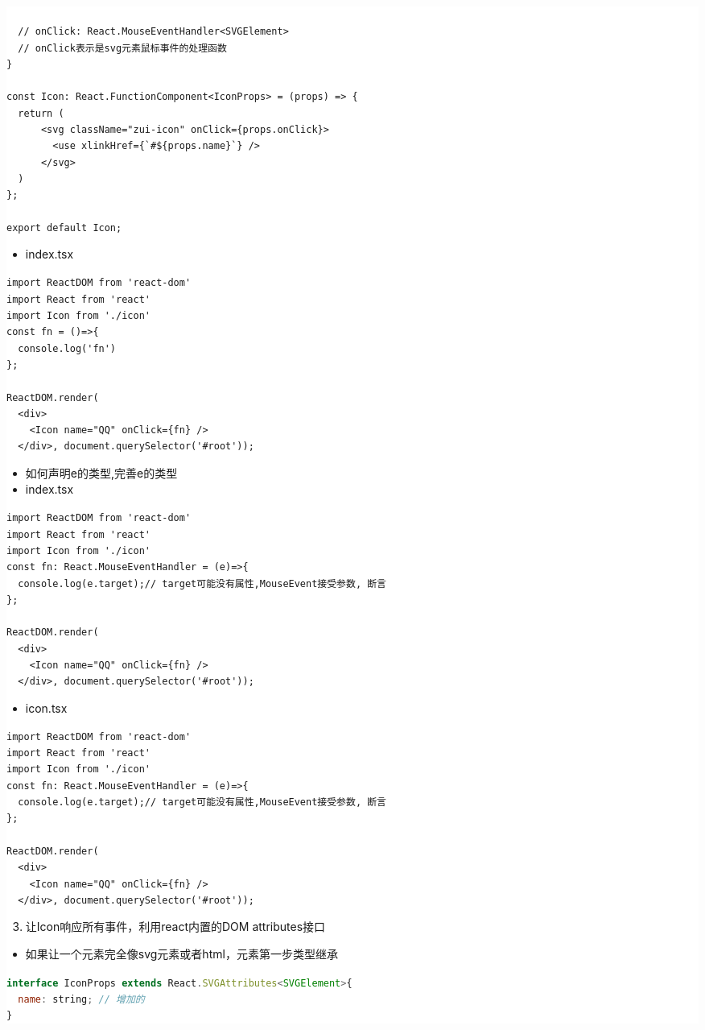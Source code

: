 ```

  // onClick: React.MouseEventHandler<SVGElement>
  // onClick表示是svg元素鼠标事件的处理函数
}

const Icon: React.FunctionComponent<IconProps> = (props) => {
  return (
      <svg className="zui-icon" onClick={props.onClick}>
        <use xlinkHref={`#${props.name}`} />
      </svg>
  )
};

export default Icon;
```
- index.tsx
```
import ReactDOM from 'react-dom'
import React from 'react'
import Icon from './icon'
const fn = ()=>{
  console.log('fn')
};

ReactDOM.render(
  <div>
    <Icon name="QQ" onClick={fn} />
  </div>, document.querySelector('#root'));
```
- 如何声明e的类型,完善e的类型
- index.tsx
```
import ReactDOM from 'react-dom'
import React from 'react'
import Icon from './icon'
const fn: React.MouseEventHandler = (e)=>{
  console.log(e.target);// target可能没有属性,MouseEvent接受参数, 断言
};

ReactDOM.render(
  <div>
    <Icon name="QQ" onClick={fn} />
  </div>, document.querySelector('#root'));
```
- icon.tsx
```
import ReactDOM from 'react-dom'
import React from 'react'
import Icon from './icon'
const fn: React.MouseEventHandler = (e)=>{
  console.log(e.target);// target可能没有属性,MouseEvent接受参数, 断言
};

ReactDOM.render(
  <div>
    <Icon name="QQ" onClick={fn} />
  </div>, document.querySelector('#root'));
```
3. 让Icon响应所有事件，利用react内置的DOM attributes接口
- 如果让一个元素完全像svg元素或者html，元素第一步类型继承
```js
interface IconProps extends React.SVGAttributes<SVGElement>{
  name: string; // 增加的
}
```